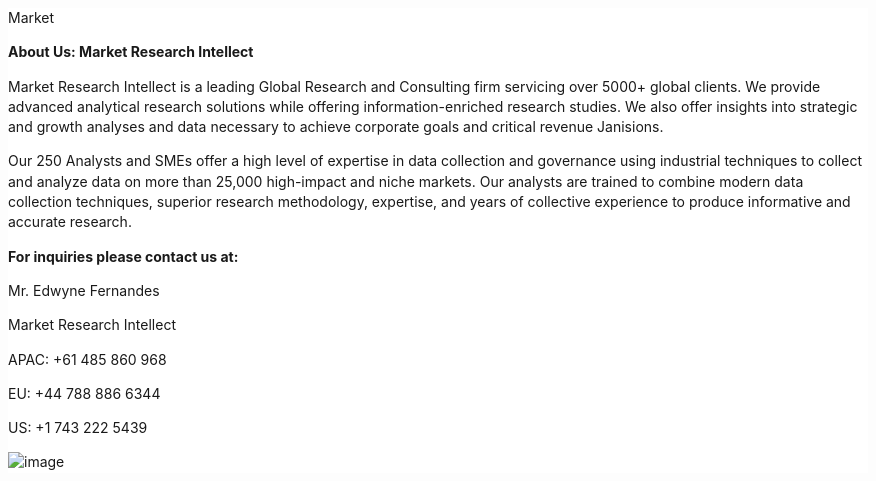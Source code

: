 Market</a></span></p><p><strong><span class="font-[700]">About Us: Market Research Intellect</span></strong></p><p><span class="">Market Research Intellect is a leading Global Research and Consulting firm servicing over 5000+ global clients. We provide advanced analytical research solutions while offering information-enriched research studies.&nbsp;</span>We also offer insights into strategic and growth analyses and data necessary to achieve corporate goals and critical revenue Janisions.</p><p><span class="">Our 250 Analysts and SMEs offer a high level of expertise in data collection and governance using industrial techniques to collect and analyze data on more than 25,000 high-impact and niche markets. Our analysts are trained to combine modern data collection techniques, superior research methodology, expertise, and years of collective experience to produce informative and accurate research.</span></p><p><strong>For inquiries please contact us at:</strong></p><p>Mr. Edwyne Fernandes</p><p>Market Research Intellect</p><p>APAC: +61 485 860 968</p><p>EU: +44 788 886 6344</p><p>US: +1 743 222 5439</p>
![image](https://github.com/user-attachments/assets/c3431b8f-3257-4f4e-b150-a2a00d404d3b)
